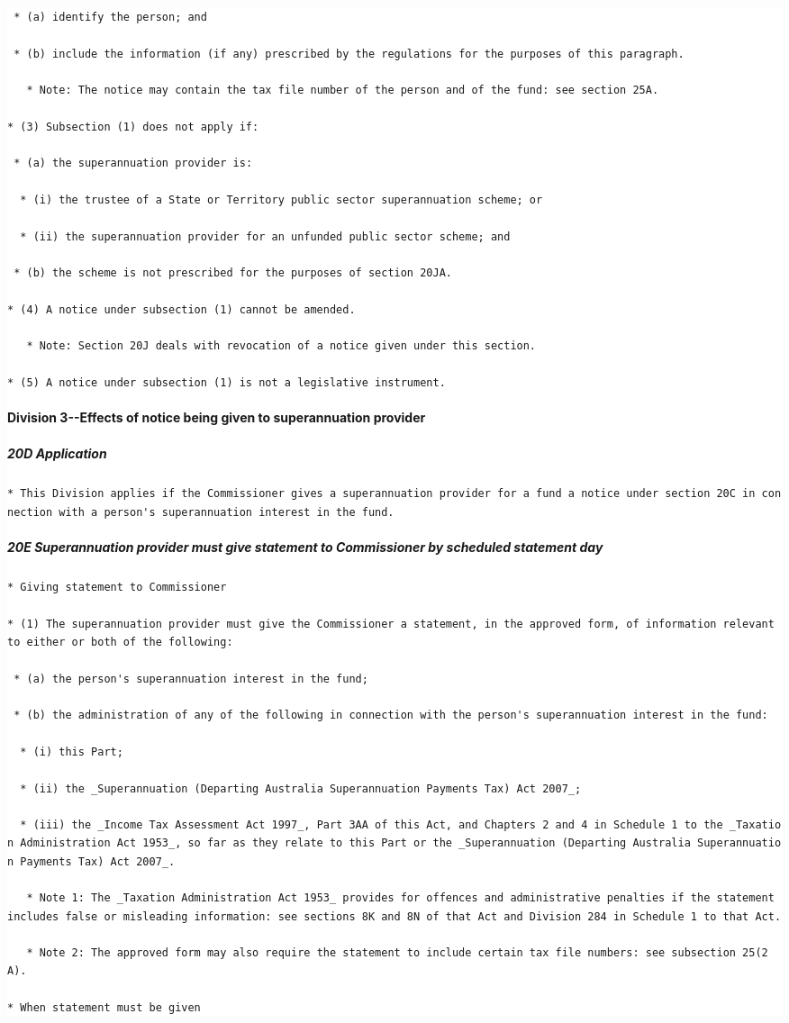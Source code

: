      * (a) identify the person; and

     * (b) include the information (if any) prescribed by the regulations for the purposes of this paragraph.

       * Note: The notice may contain the tax file number of the person and of the fund: see section 25A.

    * (3) Subsection (1) does not apply if:

     * (a) the superannuation provider is:

      * (i) the trustee of a State or Territory public sector superannuation scheme; or

      * (ii) the superannuation provider for an unfunded public sector scheme; and

     * (b) the scheme is not prescribed for the purposes of section 20JA.

    * (4) A notice under subsection (1) cannot be amended.

       * Note: Section 20J deals with revocation of a notice given under this section.

    * (5) A notice under subsection (1) is not a legislative instrument.

#### Division 3--Effects of notice being given to superannuation provider

##### 20D  Application

    * This Division applies if the Commissioner gives a superannuation provider for a fund a notice under section 20C in connection with a person's superannuation interest in the fund.

##### 20E  Superannuation provider must give statement to Commissioner by scheduled statement day

    * Giving statement to Commissioner

    * (1) The superannuation provider must give the Commissioner a statement, in the approved form, of information relevant to either or both of the following:

     * (a) the person's superannuation interest in the fund;

     * (b) the administration of any of the following in connection with the person's superannuation interest in the fund:

      * (i) this Part;

      * (ii) the _Superannuation (Departing Australia Superannuation Payments Tax) Act 2007_;

      * (iii) the _Income Tax Assessment Act 1997_, Part 3AA of this Act, and Chapters 2 and 4 in Schedule 1 to the _Taxation Administration Act 1953_, so far as they relate to this Part or the _Superannuation (Departing Australia Superannuation Payments Tax) Act 2007_.

       * Note 1: The _Taxation Administration Act 1953_ provides for offences and administrative penalties if the statement includes false or misleading information: see sections 8K and 8N of that Act and Division 284 in Schedule 1 to that Act.

       * Note 2: The approved form may also require the statement to include certain tax file numbers: see subsection 25(2A).

    * When statement must be given
